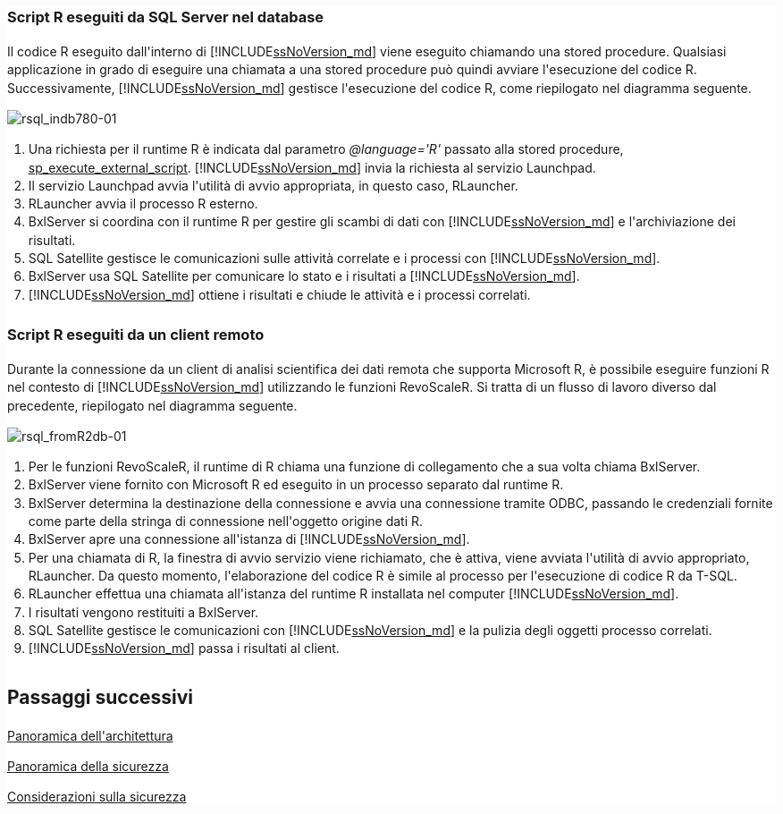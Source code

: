 ### <a name="r-scripts-executed-from-sql-server-in-database"></a>Script R eseguiti da SQL Server nel database

Il codice R eseguito dall'interno di [!INCLUDE[ssNoVersion_md](../../includes/ssnoversion-md.md)] viene eseguito chiamando una stored procedure. Qualsiasi applicazione in grado di eseguire una chiamata a una stored procedure può quindi avviare l'esecuzione del codice R.  Successivamente, [!INCLUDE[ssNoVersion_md](../../includes/ssnoversion-md.md)] gestisce l'esecuzione del codice R, come riepilogato nel diagramma seguente.

![rsql_indb780-01](media/script_in-db-r.png)

1. Una richiesta per il runtime R è indicata dal parametro _@language='R'_ passato alla stored procedure, [sp_execute_external_script](../../relational-databases/system-stored-procedures/sp-execute-external-script-transact-sql.md). [!INCLUDE[ssNoVersion_md](../../includes/ssnoversion-md.md)] invia la richiesta al servizio Launchpad.
2. Il servizio Launchpad avvia l'utilità di avvio appropriata, in questo caso, RLauncher.
3. RLauncher avvia il processo R esterno.
4. BxlServer si coordina con il runtime R per gestire gli scambi di dati con [!INCLUDE[ssNoVersion_md](../../includes/ssnoversion-md.md)] e l'archiviazione dei risultati.
5. SQL Satellite gestisce le comunicazioni sulle attività correlate e i processi con [!INCLUDE[ssNoVersion_md](../../includes/ssnoversion-md.md)].
6. BxlServer usa SQL Satellite per comunicare lo stato e i risultati a [!INCLUDE[ssNoVersion_md](../../includes/ssnoversion-md.md)].
7. [!INCLUDE[ssNoVersion_md](../../includes/ssnoversion-md.md)] ottiene i risultati e chiude le attività e i processi correlati.

### <a name="r-scripts-executed-from-a-remote-client"></a>Script R eseguiti da un client remoto

Durante la connessione da un client di analisi scientifica dei dati remota che supporta Microsoft R, è possibile eseguire funzioni R nel contesto di [!INCLUDE[ssNoVersion_md](../../includes/ssnoversion-md.md)] utilizzando le funzioni RevoScaleR. Si tratta di un flusso di lavoro diverso dal precedente, riepilogato nel diagramma seguente.

![rsql_fromR2db-01](media/remote-sqlcc-from-r2.png)

1. Per le funzioni RevoScaleR, il runtime di R chiama una funzione di collegamento che a sua volta chiama BxlServer.
2. BxlServer viene fornito con Microsoft R ed eseguito in un processo separato dal runtime R.
3. BxlServer determina la destinazione della connessione e avvia una connessione tramite ODBC, passando le credenziali fornite come parte della stringa di connessione nell'oggetto origine dati R.
4. BxlServer apre una connessione all'istanza di [!INCLUDE[ssNoVersion_md](../../includes/ssnoversion-md.md)].
5. Per una chiamata di R, la finestra di avvio servizio viene richiamato, che è attiva, viene avviata l'utilità di avvio appropriato, RLauncher. Da questo momento, l'elaborazione del codice R è simile al processo per l'esecuzione di codice R da T-SQL.
6. RLauncher effettua una chiamata all'istanza del runtime R installata nel computer [!INCLUDE[ssNoVersion_md](../../includes/ssnoversion-md.md)].
7. I risultati vengono restituiti a BxlServer.
8. SQL Satellite gestisce le comunicazioni con [!INCLUDE[ssNoVersion_md](../../includes/ssnoversion-md.md)] e la pulizia degli oggetti processo correlati.
9. [!INCLUDE[ssNoVersion_md](../../includes/ssnoversion-md.md)] passa i risultati al client.

## <a name="next-steps"></a>Passaggi successivi

[Panoramica dell'architettura](architecture-overview-sql-server-r.md)

[Panoramica della sicurezza](security-overview-sql-server-r.md)

[Considerazioni sulla sicurezza](security-considerations-for-the-r-runtime-in-sql-server.md)
